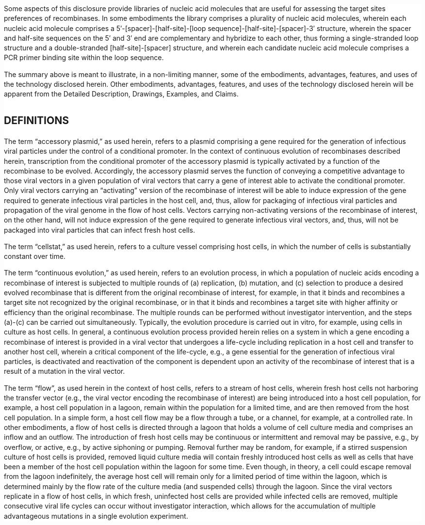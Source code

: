 Some aspects of this disclosure provide libraries of nucleic acid molecules that are useful for assessing the target sites preferences of recombinases. In some embodiments the library comprises a plurality of nucleic acid molecules, wherein each nucleic acid molecule comprises a 5′-[spacer]-[half-site]-[loop sequence]-[half-site]-[spacer]-3′ structure, wherein the spacer and half-site sequences on the 5′ and 3′ end are complementary and hybridize to each other, thus forming a single-stranded loop structure and a double-stranded [half-site]-[spacer] structure, and wherein each candidate nucleic acid molecule comprises a PCR primer binding site within the loop sequence.

The summary above is meant to illustrate, in a non-limiting manner, some of the embodiments, advantages, features, and uses of the technology disclosed herein. Other embodiments, advantages, features, and uses of the technology disclosed herein will be apparent from the Detailed Description, Drawings, Examples, and Claims.

## DEFINITIONS

The term “accessory plasmid,” as used herein, refers to a plasmid comprising a gene required for the generation of infectious viral particles under the control of a conditional promoter. In the context of continuous evolution of recombinases described herein, transcription from the conditional promoter of the accessory plasmid is typically activated by a function of the recombinase to be evolved. Accordingly, the accessory plasmid serves the function of conveying a competitive advantage to those viral vectors in a given population of viral vectors that carry a gene of interest able to activate the conditional promoter. Only viral vectors carrying an “activating” version of the recombinase of interest will be able to induce expression of the gene required to generate infectious viral particles in the host cell, and, thus, allow for packaging of infectious viral particles and propagation of the viral genome in the flow of host cells. Vectors carrying non-activating versions of the recombinase of interest, on the other hand, will not induce expression of the gene required to generate infectious viral vectors, and, thus, will not be packaged into viral particles that can infect fresh host cells.

The term “cellstat,” as used herein, refers to a culture vessel comprising host cells, in which the number of cells is substantially constant over time.

The term “continuous evolution,” as used herein, refers to an evolution process, in which a population of nucleic acids encoding a recombinase of interest is subjected to multiple rounds of (a) replication, (b) mutation, and (c) selection to produce a desired evolved recombinase that is different from the original recombinase of interest, for example, in that it binds and recombines a target site not recognized by the original recombinase, or in that it binds and recombines a target site with higher affinity or efficiency than the original recombinase. The multiple rounds can be performed without investigator intervention, and the steps (a)-(c) can be carried out simultaneously. Typically, the evolution procedure is carried out in vitro, for example, using cells in culture as host cells. In general, a continuous evolution process provided herein relies on a system in which a gene encoding a recombinase of interest is provided in a viral vector that undergoes a life-cycle including replication in a host cell and transfer to another host cell, wherein a critical component of the life-cycle, e.g., a gene essential for the generation of infectious viral particles, is deactivated and reactivation of the component is dependent upon an activity of the recombinase of interest that is a result of a mutation in the viral vector.

The term “flow”, as used herein in the context of host cells, refers to a stream of host cells, wherein fresh host cells not harboring the transfer vector (e.g., the viral vector encoding the recombinase of interest) are being introduced into a host cell population, for example, a host cell population in a lagoon, remain within the population for a limited time, and are then removed from the host cell population. In a simple form, a host cell flow may be a flow through a tube, or a channel, for example, at a controlled rate. In other embodiments, a flow of host cells is directed through a lagoon that holds a volume of cell culture media and comprises an inflow and an outflow. The introduction of fresh host cells may be continuous or intermittent and removal may be passive, e.g., by overflow, or active, e.g., by active siphoning or pumping. Removal further may be random, for example, if a stirred suspension culture of host cells is provided, removed liquid culture media will contain freshly introduced host cells as well as cells that have been a member of the host cell population within the lagoon for some time. Even though, in theory, a cell could escape removal from the lagoon indefinitely, the average host cell will remain only for a limited period of time within the lagoon, which is determined mainly by the flow rate of the culture media (and suspended cells) through the lagoon. Since the viral vectors replicate in a flow of host cells, in which fresh, uninfected host cells are provided while infected cells are removed, multiple consecutive viral life cycles can occur without investigator interaction, which allows for the accumulation of multiple advantageous mutations in a single evolution experiment.

